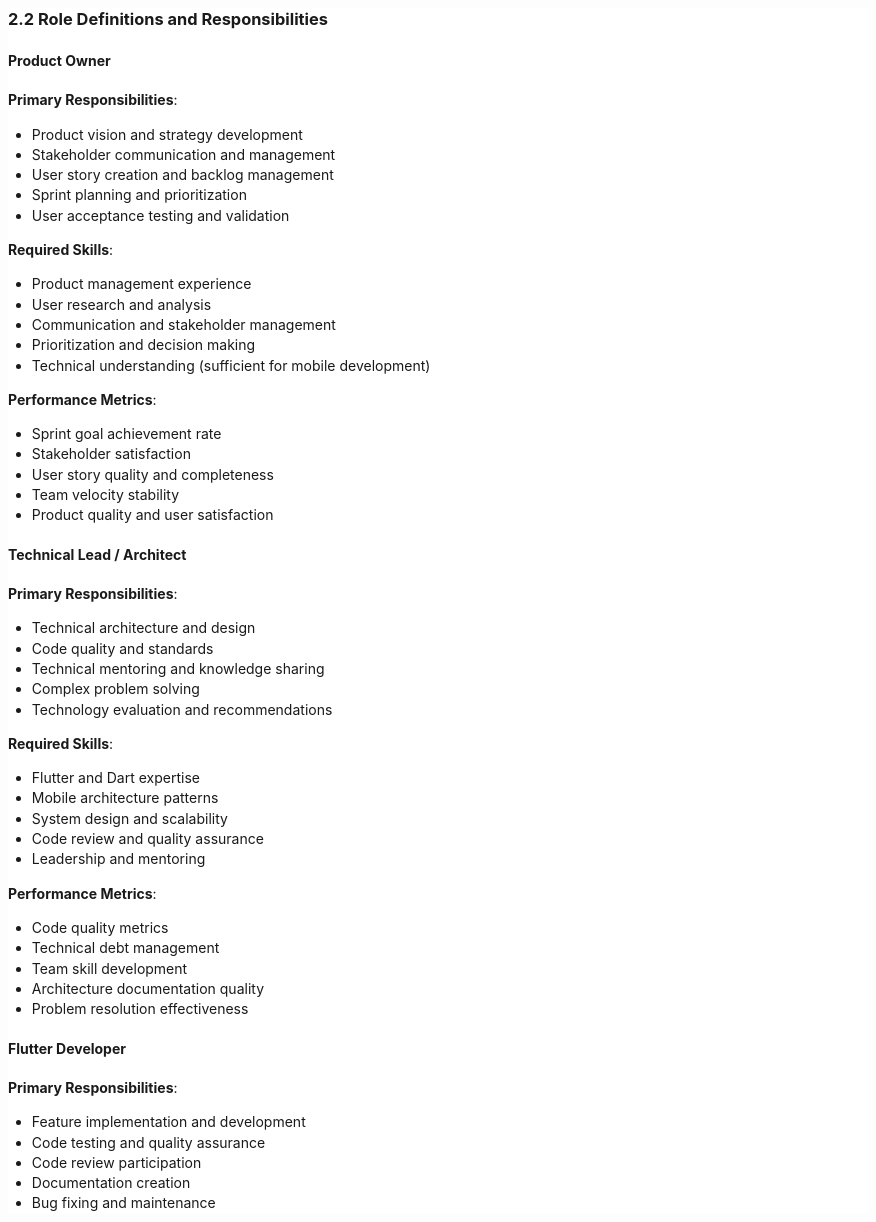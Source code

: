 ### 2.2 Role Definitions and Responsibilities

#### **Product Owner**
**Primary Responsibilities**:
- Product vision and strategy development
- Stakeholder communication and management
- User story creation and backlog management
- Sprint planning and prioritization
- User acceptance testing and validation

**Required Skills**:
- Product management experience
- User research and analysis
- Communication and stakeholder management
- Prioritization and decision making
- Technical understanding (sufficient for mobile development)

**Performance Metrics**:
- Sprint goal achievement rate
- Stakeholder satisfaction
- User story quality and completeness
- Team velocity stability
- Product quality and user satisfaction

#### **Technical Lead / Architect**
**Primary Responsibilities**:
- Technical architecture and design
- Code quality and standards
- Technical mentoring and knowledge sharing
- Complex problem solving
- Technology evaluation and recommendations

**Required Skills**:
- Flutter and Dart expertise
- Mobile architecture patterns
- System design and scalability
- Code review and quality assurance
- Leadership and mentoring

**Performance Metrics**:
- Code quality metrics
- Technical debt management
- Team skill development
- Architecture documentation quality
- Problem resolution effectiveness

#### **Flutter Developer**
**Primary Responsibilities**:
- Feature implementation and development
- Code testing and quality assurance
- Code review participation
- Documentation creation
- Bug fixing and maintenance
